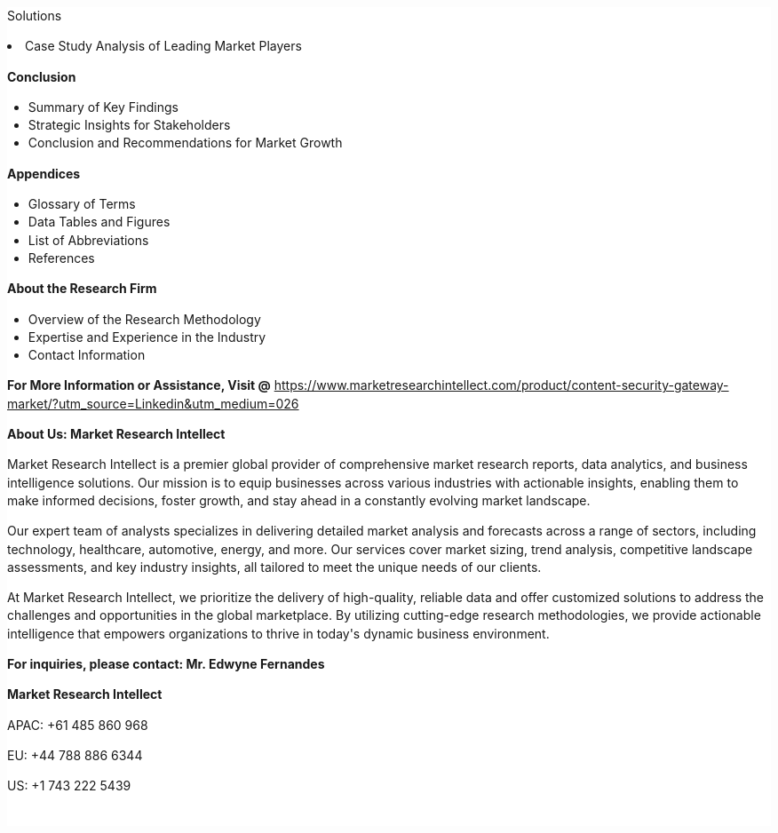 Solutions</li><li>Case Study Analysis of Leading Market Players</li></ul><p><strong>Conclusion</strong></p><ul><li>Summary of Key Findings</li><li>Strategic Insights for Stakeholders</li><li>Conclusion and Recommendations for Market Growth</li></ul><p><strong>Appendices</strong></p><ul><li>Glossary of Terms</li><li>Data Tables and Figures</li><li>List of Abbreviations</li><li>References</li></ul><p><strong>About the Research Firm</strong></p><ul><li>Overview of the Research Methodology</li><li>Expertise and Experience in the Industry</li><li>Contact Information</li></ul></div><div class="article-main__content" data-test-id="publishing-text-block"><p><span class="font-[700]"><strong>For More Information or Assistance, Visit @</strong>&nbsp;<a href="https://www.marketresearchintellect.com/product/content-security-gateway-market/?utm_source=Linkedin&utm_medium=026">https://www.marketresearchintellect.com/product/content-security-gateway-market/?utm_source=Linkedin&utm_medium=026</a></span></p><p><strong>About Us: Market Research Intellect</strong></p><p>Market Research Intellect is a premier global provider of comprehensive market research reports, data analytics, and business intelligence solutions. Our mission is to equip businesses across various industries with actionable insights, enabling them to make informed decisions, foster growth, and stay ahead in a constantly evolving market landscape.</p><p>Our expert team of analysts specializes in delivering detailed market analysis and forecasts across a range of sectors, including technology, healthcare, automotive, energy, and more. Our services cover market sizing, trend analysis, competitive landscape assessments, and key industry insights, all tailored to meet the unique needs of our clients.</p><p>At Market Research Intellect, we prioritize the delivery of high-quality, reliable data and offer customized solutions to address the challenges and opportunities in the global marketplace. By utilizing cutting-edge research methodologies, we provide actionable intelligence that empowers organizations to thrive in today's dynamic business environment.</p><p><strong>For inquiries, please contact: Mr. Edwyne Fernandes</strong></p><p><strong>Market Research Intellect</strong></p><p>APAC: +61 485 860 968</p><p>EU: +44 788 886 6344</p><p>US: +1 743 222 5439</p></div><div class="article-main__content" data-test-id="publishing-text-block">&nbsp;</div>
